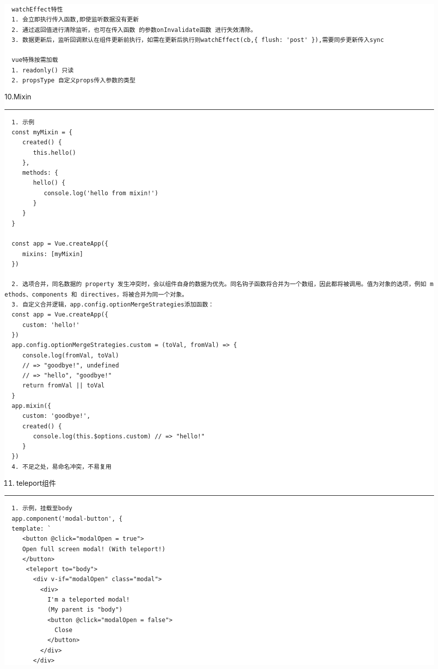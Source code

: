       watchEffect特性
      1. 会立即执行传入函数,即使监听数据没有更新
      2. 通过返回值进行清除监听，也可在传入函数 的参数onInvalidate函数 进行失效清除。
      3. 数据更新后，监听回调默认在组件更新前执行，如需在更新后执行则watchEffect(cb,{ flush: 'post' }),需要同步更新传入sync

      vue特殊按需加载
      1. readonly() 只读
      2. propsType 自定义props传入参数的类型

10.Mixin

---
      1. 示例
      const myMixin = {
         created() {
            this.hello()
         },
         methods: {
            hello() {
               console.log('hello from mixin!')
            }
         }
      }
      
      const app = Vue.createApp({
         mixins: [myMixin]
      })

      2. 选项合并，同名数据的 property 发生冲突时，会以组件自身的数据为优先。同名钩子函数将合并为一个数组，因此都将被调用。值为对象的选项，例如 methods、components 和 directives，将被合并为同一个对象。
      3. 自定义合并逻辑，app.config.optionMergeStrategies添加函数：
      const app = Vue.createApp({
         custom: 'hello!'
      })
      app.config.optionMergeStrategies.custom = (toVal, fromVal) => {
         console.log(fromVal, toVal)
         // => "goodbye!", undefined
         // => "hello", "goodbye!"
         return fromVal || toVal
      }
      app.mixin({
         custom: 'goodbye!',
         created() {
            console.log(this.$options.custom) // => "hello!"
         }
      })
      4. 不足之处，易命名冲突，不易复用

11. teleport组件
---
      1. 示例，挂载至body
      app.component('modal-button', {
      template: `
         <button @click="modalOpen = true">
         Open full screen modal! (With teleport!)
         </button>
          <teleport to="body">
            <div v-if="modalOpen" class="modal">
              <div>
                I'm a teleported modal! 
                (My parent is "body")
                <button @click="modalOpen = false">
                  Close
                </button>
              </div>
            </div>